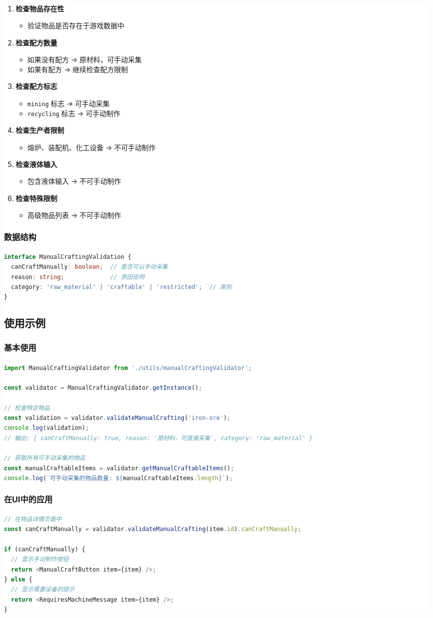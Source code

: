 1. **检查物品存在性**
   - 验证物品是否存在于游戏数据中

2. **检查配方数量**
   - 如果没有配方 → 原材料，可手动采集
   - 如果有配方 → 继续检查配方限制

3. **检查配方标志**
   - `mining` 标志 → 可手动采集
   - `recycling` 标志 → 可手动制作

4. **检查生产者限制**
   - 熔炉、装配机、化工设备 → 不可手动制作

5. **检查液体输入**
   - 包含液体输入 → 不可手动制作

6. **检查特殊限制**
   - 高级物品列表 → 不可手动制作

### 数据结构

```typescript
interface ManualCraftingValidation {
  canCraftManually: boolean;  // 是否可以手动采集
  reason: string;             // 原因说明
  category: 'raw_material' | 'craftable' | 'restricted';  // 类别
}
```

## 使用示例

### 基本使用

```typescript
import ManualCraftingValidator from './utils/manualCraftingValidator';

const validator = ManualCraftingValidator.getInstance();

// 检查特定物品
const validation = validator.validateManualCrafting('iron-ore');
console.log(validation);
// 输出: { canCraftManually: true, reason: '原材料，可直接采集', category: 'raw_material' }

// 获取所有可手动采集的物品
const manualCraftableItems = validator.getManualCraftableItems();
console.log(`可手动采集的物品数量: ${manualCraftableItems.length}`);
```

### 在UI中的应用

```typescript
// 在物品详情页面中
const canCraftManually = validator.validateManualCrafting(item.id).canCraftManually;

if (canCraftManually) {
  // 显示手动制作按钮
  return <ManualCraftButton item={item} />;
} else {
  // 显示需要设备的提示
  return <RequiresMachineMessage item={item} />;
}
```
